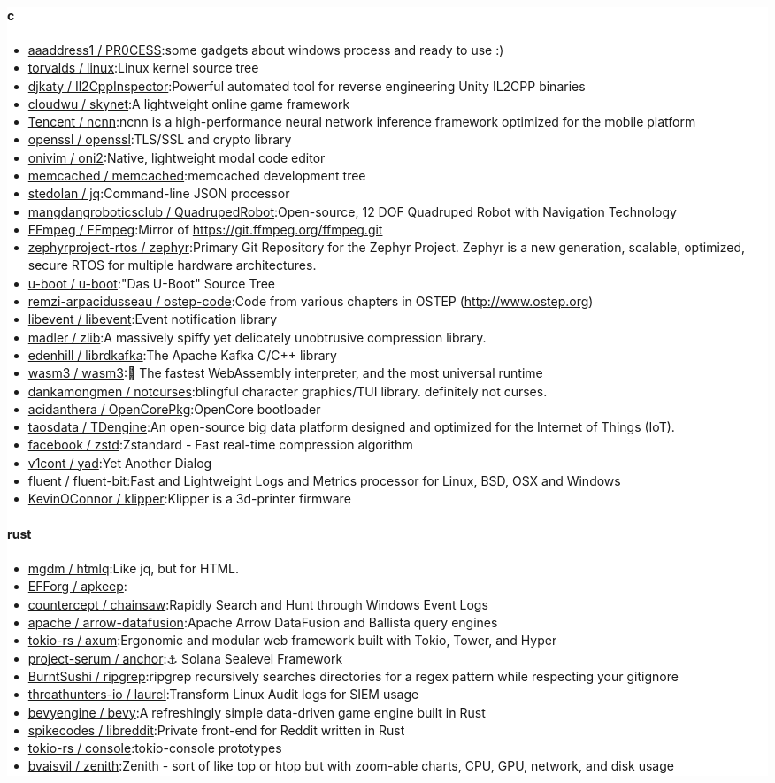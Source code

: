 #### c
* [aaaddress1 / PR0CESS](https://github.com/aaaddress1/PR0CESS):some gadgets about windows process and ready to use :)
* [torvalds / linux](https://github.com/torvalds/linux):Linux kernel source tree
* [djkaty / Il2CppInspector](https://github.com/djkaty/Il2CppInspector):Powerful automated tool for reverse engineering Unity IL2CPP binaries
* [cloudwu / skynet](https://github.com/cloudwu/skynet):A lightweight online game framework
* [Tencent / ncnn](https://github.com/Tencent/ncnn):ncnn is a high-performance neural network inference framework optimized for the mobile platform
* [openssl / openssl](https://github.com/openssl/openssl):TLS/SSL and crypto library
* [onivim / oni2](https://github.com/onivim/oni2):Native, lightweight modal code editor
* [memcached / memcached](https://github.com/memcached/memcached):memcached development tree
* [stedolan / jq](https://github.com/stedolan/jq):Command-line JSON processor
* [mangdangroboticsclub / QuadrupedRobot](https://github.com/mangdangroboticsclub/QuadrupedRobot):Open-source, 12 DOF Quadruped Robot with Navigation Technology
* [FFmpeg / FFmpeg](https://github.com/FFmpeg/FFmpeg):Mirror of https://git.ffmpeg.org/ffmpeg.git
* [zephyrproject-rtos / zephyr](https://github.com/zephyrproject-rtos/zephyr):Primary Git Repository for the Zephyr Project. Zephyr is a new generation, scalable, optimized, secure RTOS for multiple hardware architectures.
* [u-boot / u-boot](https://github.com/u-boot/u-boot):"Das U-Boot" Source Tree
* [remzi-arpacidusseau / ostep-code](https://github.com/remzi-arpacidusseau/ostep-code):Code from various chapters in OSTEP (http://www.ostep.org)
* [libevent / libevent](https://github.com/libevent/libevent):Event notification library
* [madler / zlib](https://github.com/madler/zlib):A massively spiffy yet delicately unobtrusive compression library.
* [edenhill / librdkafka](https://github.com/edenhill/librdkafka):The Apache Kafka C/C++ library
* [wasm3 / wasm3](https://github.com/wasm3/wasm3):🚀
The fastest WebAssembly interpreter, and the most universal runtime
* [dankamongmen / notcurses](https://github.com/dankamongmen/notcurses):blingful character graphics/TUI library. definitely not curses.
* [acidanthera / OpenCorePkg](https://github.com/acidanthera/OpenCorePkg):OpenCore bootloader
* [taosdata / TDengine](https://github.com/taosdata/TDengine):An open-source big data platform designed and optimized for the Internet of Things (IoT).
* [facebook / zstd](https://github.com/facebook/zstd):Zstandard - Fast real-time compression algorithm
* [v1cont / yad](https://github.com/v1cont/yad):Yet Another Dialog
* [fluent / fluent-bit](https://github.com/fluent/fluent-bit):Fast and Lightweight Logs and Metrics processor for Linux, BSD, OSX and Windows
* [KevinOConnor / klipper](https://github.com/KevinOConnor/klipper):Klipper is a 3d-printer firmware

#### rust
* [mgdm / htmlq](https://github.com/mgdm/htmlq):Like jq, but for HTML.
* [EFForg / apkeep](https://github.com/EFForg/apkeep):
* [countercept / chainsaw](https://github.com/countercept/chainsaw):Rapidly Search and Hunt through Windows Event Logs
* [apache / arrow-datafusion](https://github.com/apache/arrow-datafusion):Apache Arrow DataFusion and Ballista query engines
* [tokio-rs / axum](https://github.com/tokio-rs/axum):Ergonomic and modular web framework built with Tokio, Tower, and Hyper
* [project-serum / anchor](https://github.com/project-serum/anchor):⚓
Solana Sealevel Framework
* [BurntSushi / ripgrep](https://github.com/BurntSushi/ripgrep):ripgrep recursively searches directories for a regex pattern while respecting your gitignore
* [threathunters-io / laurel](https://github.com/threathunters-io/laurel):Transform Linux Audit logs for SIEM usage
* [bevyengine / bevy](https://github.com/bevyengine/bevy):A refreshingly simple data-driven game engine built in Rust
* [spikecodes / libreddit](https://github.com/spikecodes/libreddit):Private front-end for Reddit written in Rust
* [tokio-rs / console](https://github.com/tokio-rs/console):tokio-console prototypes
* [bvaisvil / zenith](https://github.com/bvaisvil/zenith):Zenith - sort of like top or htop but with zoom-able charts, CPU, GPU, network, and disk usage